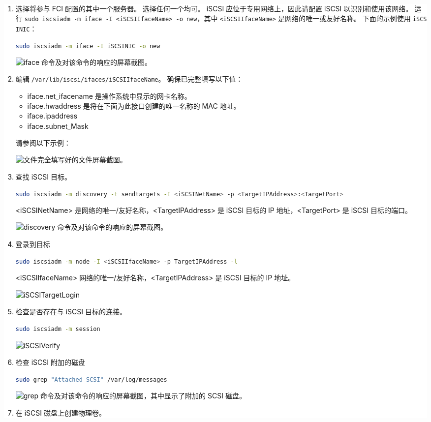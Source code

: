 1.  选择将参与 FCI 配置的其中一个服务器。 选择任何一个均可。 iSCSI 应位于专用网络上，因此请配置 iSCSI 以识别和使用该网络。 运行 `sudo iscsiadm -m iface -I <iSCSIIfaceName> -o new`，其中 `<iSCSIIfaceName>` 是网络的唯一或友好名称。 下面的示例使用 `iSCSINIC`：
   
    ```bash
    sudo iscsiadm -m iface -I iSCSINIC -o new
    ```
    ![iface 命令及对该命令的响应的屏幕截图。][6]
 
2.  编辑 `/var/lib/iscsi/ifaces/iSCSIIfaceName`。 确保已完整填写以下值：

    - iface.net_ifacename 是操作系统中显示的网卡名称。
    - iface.hwaddress 是将在下面为此接口创建的唯一名称的 MAC 地址。
    - iface.ipaddress
    - iface.subnet_Mask 

    请参阅以下示例：

    ![文件完全填写好的文件屏幕截图。][2]

3.  查找 iSCSI 目标。

    ```bash
    sudo iscsiadm -m discovery -t sendtargets -I <iSCSINetName> -p <TargetIPAddress>:<TargetPort>
    ```

     \<iSCSINetName> 是网络的唯一/友好名称，\<TargetIPAddress> 是 iSCSI 目标的 IP 地址，\<TargetPort> 是 iSCSI 目标的端口。 

    ![discovery 命令及对该命令的响应的屏幕截图。][3]

 
4.  登录到目标

    ```bash
    sudo iscsiadm -m node -I <iSCSIIfaceName> -p TargetIPAddress -l
    ```

    \<iSCSIIfaceName> 网络的唯一/友好名称，\<TargetIPAddress> 是 iSCSI 目标的 IP 地址。

    ![iSCSITargetLogin][4]

5.  检查是否存在与 iSCSI 目标的连接。

    ```bash
    sudo iscsiadm -m session
    ```

    ![iSCSIVerify][5]

 
6.  检查 iSCSI 附加的磁盘

    ```bash
    sudo grep "Attached SCSI" /var/log/messages
    ```
    ![grep 命令及对该命令的响应的屏幕截图，其中显示了附加的 SCSI 磁盘。][7]

7.  在 iSCSI 磁盘上创建物理卷。


[1]: ./media/sql-server-linux-shared-disk-cluster-configure-iscsi/05-initiator.png
[2]: ./media/sql-server-linux-shared-disk-cluster-configure-iscsi/10-iscsiTargetSettings.png
[3]: ./media/sql-server-linux-shared-disk-cluster-configure-iscsi/15-iSCSITargetResults.png
[4]: ./media/sql-server-linux-shared-disk-cluster-configure-iscsi/20-iSCSITargetLogin.png
[5]: ./media/sql-server-linux-shared-disk-cluster-configure-iscsi/25-iSCSIVerify.png
[6]: ./media/sql-server-linux-shared-disk-cluster-configure-iscsi/7-setiscsinetwork.png
[7]: ./media/sql-server-linux-shared-disk-cluster-configure-iscsi/30-iSCSIattachedDisks.png
[8]: ./media/sql-server-linux-shared-disk-cluster-configure-iscsi/45-CopyMove.png
[9]: ./media/sql-server-linux-shared-disk-cluster-configure-iscsi/50-ExampleCreateSSMS.png
[10]: ./media/sql-server-linux-shared-disk-cluster-configure-iscsi/40-Create25GBVol.png
[11]: ./media/sql-server-linux-shared-disk-cluster-configure-iscsi/55-ListOfVGs.png